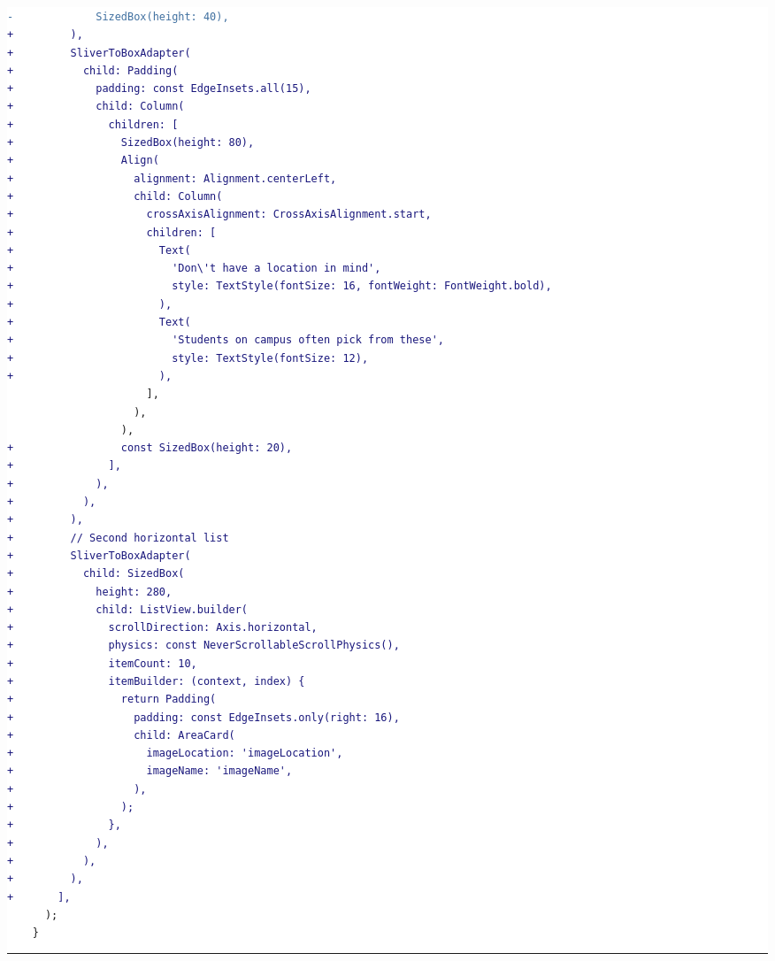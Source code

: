```diff
-             SizedBox(height: 40),
+         ),
+         SliverToBoxAdapter(
+           child: Padding(
+             padding: const EdgeInsets.all(15),
+             child: Column(
+               children: [
+                 SizedBox(height: 80),
+                 Align(
+                   alignment: Alignment.centerLeft,
+                   child: Column(
+                     crossAxisAlignment: CrossAxisAlignment.start,
+                     children: [
+                       Text(
+                         'Don\'t have a location in mind',
+                         style: TextStyle(fontSize: 16, fontWeight: FontWeight.bold),
+                       ),
+                       Text(
+                         'Students on campus often pick from these',
+                         style: TextStyle(fontSize: 12),
+                       ),
                      ],
                    ),
                  ),
+                 const SizedBox(height: 20),
+               ],
+             ),
+           ),
+         ),
+         // Second horizontal list
+         SliverToBoxAdapter(
+           child: SizedBox(
+             height: 280,
+             child: ListView.builder(
+               scrollDirection: Axis.horizontal,
+               physics: const NeverScrollableScrollPhysics(),
+               itemCount: 10,
+               itemBuilder: (context, index) {
+                 return Padding(
+                   padding: const EdgeInsets.only(right: 16),
+                   child: AreaCard(
+                     imageLocation: 'imageLocation',
+                     imageName: 'imageName',
+                   ),
+                 );
+               },
+             ),
+           ),
+         ),
+       ],
      );
    }
```

---